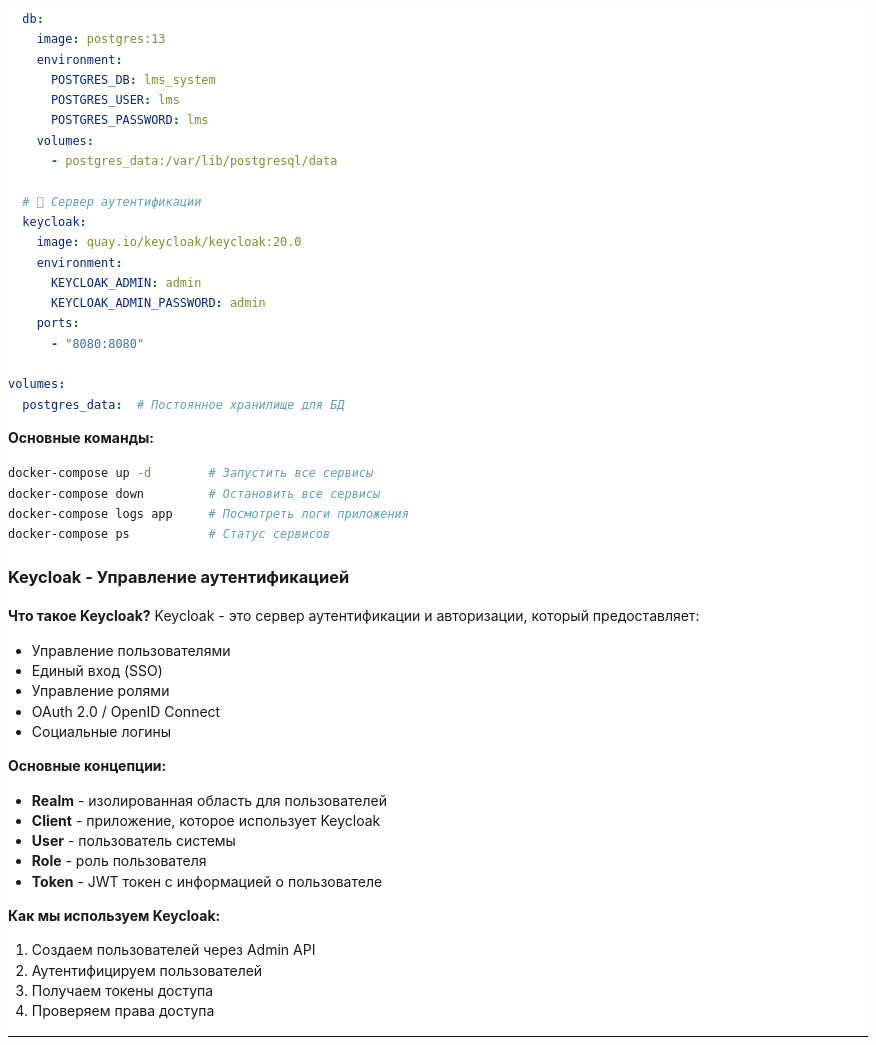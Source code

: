 ```yaml
  db:
    image: postgres:13
    environment:
      POSTGRES_DB: lms_system
      POSTGRES_USER: lms
      POSTGRES_PASSWORD: lms
    volumes:
      - postgres_data:/var/lib/postgresql/data
      
  # 🔐 Сервер аутентификации
  keycloak:
    image: quay.io/keycloak/keycloak:20.0
    environment:
      KEYCLOAK_ADMIN: admin
      KEYCLOAK_ADMIN_PASSWORD: admin
    ports:
      - "8080:8080"

volumes:
  postgres_data:  # Постоянное хранилище для БД
```

**Основные команды:**
```bash
docker-compose up -d        # Запустить все сервисы
docker-compose down         # Остановить все сервисы
docker-compose logs app     # Посмотреть логи приложения
docker-compose ps           # Статус сервисов
```

### Keycloak - Управление аутентификацией

**Что такое Keycloak?**
Keycloak - это сервер аутентификации и авторизации, который предоставляет:
- Управление пользователями
- Единый вход (SSO)
- Управление ролями
- OAuth 2.0 / OpenID Connect
- Социальные логины

**Основные концепции:**
- **Realm** - изолированная область для пользователей
- **Client** - приложение, которое использует Keycloak
- **User** - пользователь системы
- **Role** - роль пользователя
- **Token** - JWT токен с информацией о пользователе

**Как мы используем Keycloak:**
1. Создаем пользователей через Admin API
2. Аутентифицируем пользователей
3. Получаем токены доступа
4. Проверяем права доступа

---